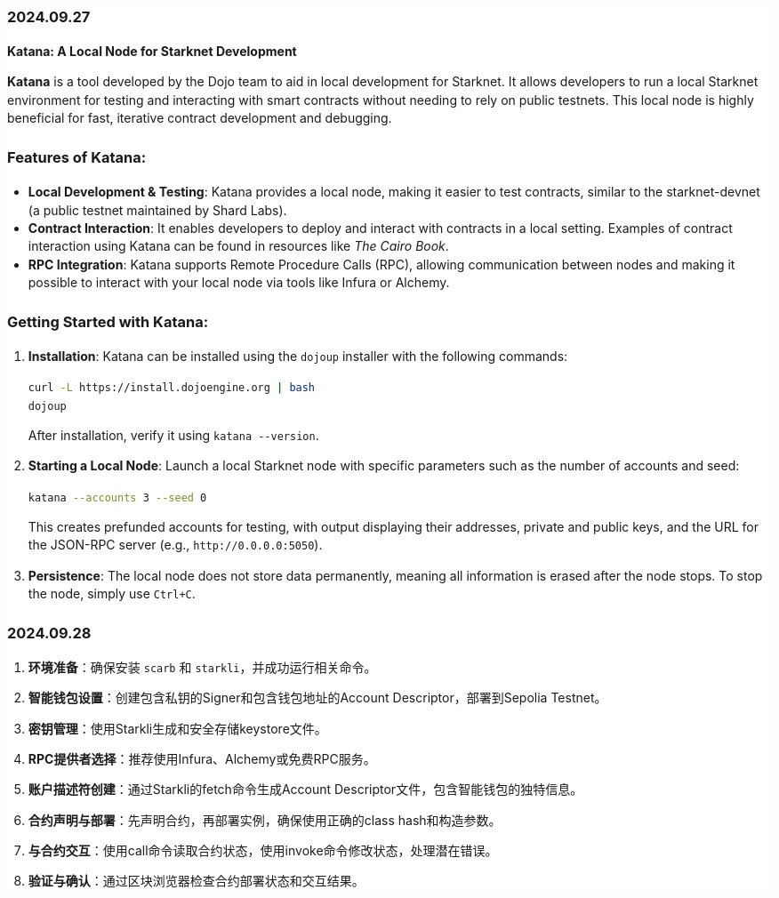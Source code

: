 ### 2024.09.27

**Katana: A Local Node for Starknet Development**

**Katana** is a tool developed by the Dojo team to aid in local development for Starknet. It allows developers to run a local Starknet environment for testing and interacting with smart contracts without needing to rely on public testnets. This local node is highly beneficial for fast, iterative contract development and debugging.

### Features of Katana:
- **Local Development & Testing**: Katana provides a local node, making it easier to test contracts, similar to the starknet-devnet (a public testnet maintained by Shard Labs). 
- **Contract Interaction**: It enables developers to deploy and interact with contracts in a local setting. Examples of contract interaction using Katana can be found in resources like *The Cairo Book*.
- **RPC Integration**: Katana supports Remote Procedure Calls (RPC), allowing communication between nodes and making it possible to interact with your local node via tools like Infura or Alchemy.

### Getting Started with Katana:
1. **Installation**: Katana can be installed using the `dojoup` installer with the following commands:
   ```bash
   curl -L https://install.dojoengine.org | bash
   dojoup
   ```
   After installation, verify it using `katana --version`.
   
2. **Starting a Local Node**: Launch a local Starknet node with specific parameters such as the number of accounts and seed:
   ```bash
   katana --accounts 3 --seed 0
   ```
   This creates prefunded accounts for testing, with output displaying their addresses, private and public keys, and the URL for the JSON-RPC server (e.g., `http://0.0.0.0:5050`).

3. **Persistence**: The local node does not store data permanently, meaning all information is erased after the node stops. To stop the node, simply use `Ctrl+C`.

### 2024.09.28

1. **环境准备**：确保安装 `scarb` 和 `starkli`，并成功运行相关命令。

2. **智能钱包设置**：创建包含私钥的Signer和包含钱包地址的Account Descriptor，部署到Sepolia Testnet。

3. **密钥管理**：使用Starkli生成和安全存储keystore文件。

4. **RPC提供者选择**：推荐使用Infura、Alchemy或免费RPC服务。

5. **账户描述符创建**：通过Starkli的fetch命令生成Account Descriptor文件，包含智能钱包的独特信息。

6. **合约声明与部署**：先声明合约，再部署实例，确保使用正确的class hash和构造参数。

7. **与合约交互**：使用call命令读取合约状态，使用invoke命令修改状态，处理潜在错误。

8. **验证与确认**：通过区块浏览器检查合约部署状态和交互结果。
   